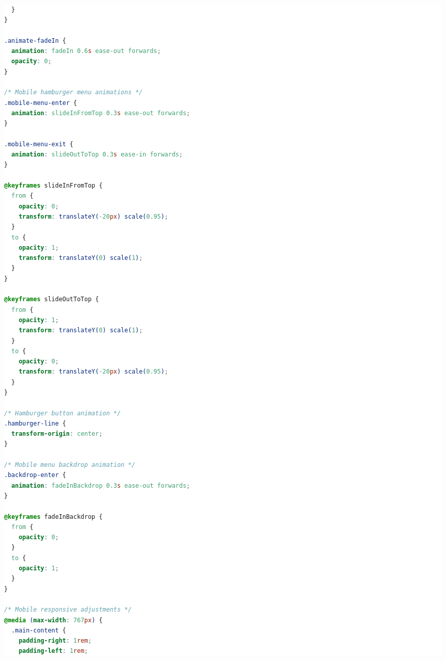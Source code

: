 ```css
  }
}

.animate-fadeIn {
  animation: fadeIn 0.6s ease-out forwards;
  opacity: 0;
}

/* Mobile hamburger menu animations */
.mobile-menu-enter {
  animation: slideInFromTop 0.3s ease-out forwards;
}

.mobile-menu-exit {
  animation: slideOutToTop 0.3s ease-in forwards;
}

@keyframes slideInFromTop {
  from {
    opacity: 0;
    transform: translateY(-20px) scale(0.95);
  }
  to {
    opacity: 1;
    transform: translateY(0) scale(1);
  }
}

@keyframes slideOutToTop {
  from {
    opacity: 1;
    transform: translateY(0) scale(1);
  }
  to {
    opacity: 0;
    transform: translateY(-20px) scale(0.95);
  }
}

/* Hamburger button animation */
.hamburger-line {
  transform-origin: center;
}

/* Mobile menu backdrop animation */
.backdrop-enter {
  animation: fadeInBackdrop 0.3s ease-out forwards;
}

@keyframes fadeInBackdrop {
  from {
    opacity: 0;
  }
  to {
    opacity: 1;
  }
}

/* Mobile responsive adjustments */
@media (max-width: 767px) {
  .main-content {
    padding-right: 1rem;
    padding-left: 1rem;
```